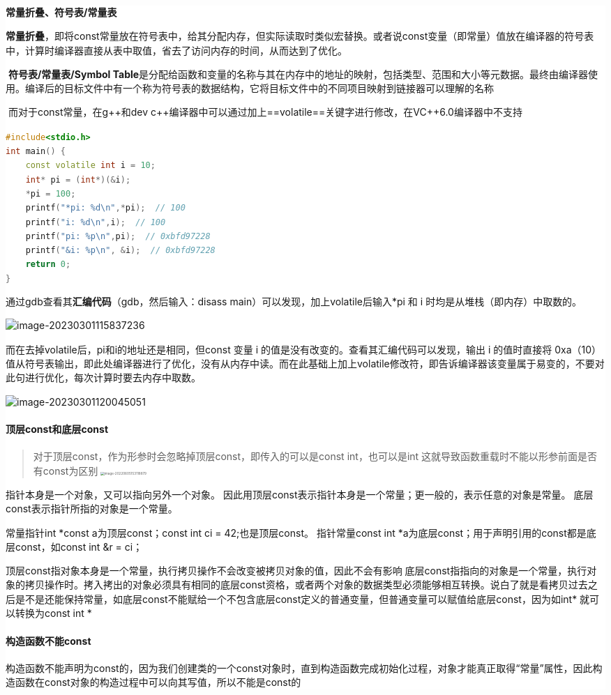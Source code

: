 

**常量折叠、符号表/常量表**

​	**常量折叠**，即将const常量放在符号表中，给其分配内存，但实际读取时类似宏替换。或者说const变量（即常量）值放在编译器的符号表中，计算时编译器直接从表中取值，省去了访问内存的时间，从而达到了优化。

​	**符号表/常量表/Symbol Table**是分配给函数和变量的名称与其在内存中的地址的映射，包括类型、范围和大小等元数据。最终由编译器使用。编译后的目标文件中有一个称为符号表的数据结构，它将目标文件中的不同项目映射到链接器可以理解的名称

​	而对于const常量，在g++和dev c++编译器中可以通过加上==volatile==关键字进行修改，在VC++6.0编译器中不支持

```cpp
#include<stdio.h>
int main() {
    const volatile int i = 10;
    int* pi = (int*)(&i);  
    *pi = 100;  
    printf("*pi: %d\n",*pi);  // 100
    printf("i: %d\n",i);  // 100
    printf("pi: %p\n",pi);  // 0xbfd97228
    printf("&i: %p\n", &i);  // 0xbfd97228
    return 0; 
}
```

通过gdb查看其**汇编代码**（gdb，然后输入：disass main）可以发现，加上volatile后输入*pi 和 i 时均是从堆栈（即内存）中取数的。

![image-20230301115837236](E:\MarkDown\picture\image-20230301115837236.png)

而在去掉volatile后，pi和i的地址还是相同，但const 变量 i 的值是没有改变的。查看其汇编代码可以发现，输出 i 的值时直接将 0xa（10）值从符号表输出，即此处编译器进行了优化，没有从内存中读。而在此基础上加上volatile修改符，即告诉编译器该变量属于易变的，不要对此句进行优化，每次计算时要去内存中取数。

![image-20230301120045051](E:\MarkDown\picture\image-20230301120045051.png)

#### 顶层const和底层const

> 对于顶层const，作为形参时会忽略掉顶层const，即传入的可以是const int，也可以是int
> 这就导致函数重载时不能以形参前面是否有const为区别
> <img src="E:\MarkDown\picture\image-20220605153118879.png" alt="image-20220605153118879" style="zoom: 33%;" />

指针本身是一个对象，又可以指向另外一个对象。
因此用顶层const表示指针本身是一个常量；更一般的，表示任意的对象是常量。
底层const表示指针所指的对象是一个常量。

常量指针int *const a为顶层const；const int ci = 42;也是顶层const。
指针常量const int *a为底层const；用于声明引用的const都是底层const，如const int &r = ci；

顶层const指对象本身是一个常量，执行拷贝操作不会改变被拷贝对象的值，因此不会有影响
底层const指指向的对象是一个常量，执行对象的拷贝操作时。拷入拷出的对象必须具有相同的底层const资格，或者两个对象的数据类型必须能够相互转换。说白了就是看拷贝过去之后是不是还能保持常量，如底层const不能赋给一个不包含底层const定义的普通变量，但普通变量可以赋值给底层const，因为如int* 就可以转换为const int *

#### 构造函数不能const

​	构造函数不能声明为const的，因为我们创建类的一个const对象时，直到构造函数完成初始化过程，对象才能真正取得“常量”属性，因此构造函数在const对象的构造过程中可以向其写值，所以不能是const的
